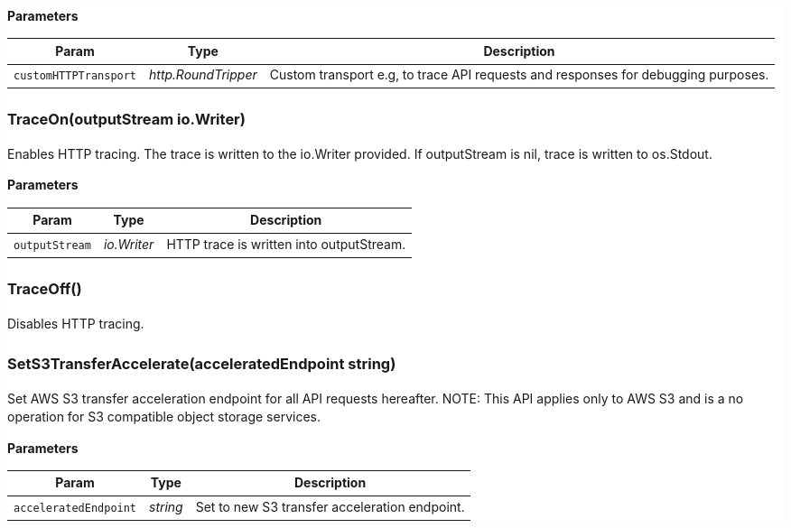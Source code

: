 __Parameters__

| Param  | Type  | Description  |
|---|---|---|
|`customHTTPTransport`  | _http.RoundTripper_  | Custom transport e.g, to trace API requests and responses for debugging purposes.|


<a name="TraceOn"></a>
### TraceOn(outputStream io.Writer)
Enables HTTP tracing. The trace is written to the io.Writer provided. If outputStream is nil, trace is written to os.Stdout.

__Parameters__

| Param  | Type  | Description  |
|---|---|---|
|`outputStream`  | _io.Writer_  | HTTP trace is written into outputStream.|


<a name="TraceOff"></a>
### TraceOff()
Disables HTTP tracing.

<a name="SetS3TransferAccelerate"></a>
### SetS3TransferAccelerate(acceleratedEndpoint string)
Set AWS S3 transfer acceleration endpoint for all API requests hereafter.
NOTE: This API applies only to AWS S3 and is a no operation for S3 compatible object storage services.

__Parameters__

| Param  | Type  | Description  |
|---|---|---|
|`acceleratedEndpoint`  | _string_  | Set to new S3 transfer acceleration endpoint.|
